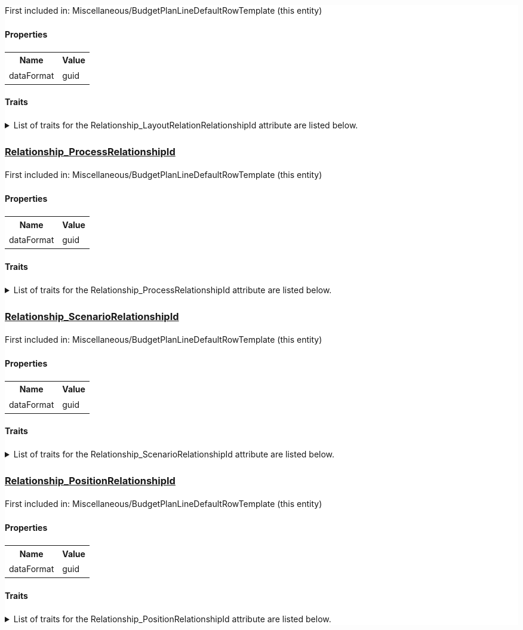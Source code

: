 First included in: Miscellaneous/BudgetPlanLineDefaultRowTemplate (this entity)  

#### Properties

<table><tr><th>Name</th><th>Value</th></tr><tr><td>dataFormat</td><td>guid</td></tr></table>

#### Traits

<details><summary>List of traits for the Relationship_LayoutRelationRelationshipId attribute are listed below.</summary></details>

### <a href=#Relationship_ProcessRelationshipId name="Relationship_ProcessRelationshipId">Relationship_ProcessRelationshipId</a>

First included in: Miscellaneous/BudgetPlanLineDefaultRowTemplate (this entity)  

#### Properties

<table><tr><th>Name</th><th>Value</th></tr><tr><td>dataFormat</td><td>guid</td></tr></table>

#### Traits

<details><summary>List of traits for the Relationship_ProcessRelationshipId attribute are listed below.</summary></details>

### <a href=#Relationship_ScenarioRelationshipId name="Relationship_ScenarioRelationshipId">Relationship_ScenarioRelationshipId</a>

First included in: Miscellaneous/BudgetPlanLineDefaultRowTemplate (this entity)  

#### Properties

<table><tr><th>Name</th><th>Value</th></tr><tr><td>dataFormat</td><td>guid</td></tr></table>

#### Traits

<details><summary>List of traits for the Relationship_ScenarioRelationshipId attribute are listed below.</summary></details>

### <a href=#Relationship_PositionRelationshipId name="Relationship_PositionRelationshipId">Relationship_PositionRelationshipId</a>

First included in: Miscellaneous/BudgetPlanLineDefaultRowTemplate (this entity)  

#### Properties

<table><tr><th>Name</th><th>Value</th></tr><tr><td>dataFormat</td><td>guid</td></tr></table>

#### Traits

<details><summary>List of traits for the Relationship_PositionRelationshipId attribute are listed below.</summary></details>
